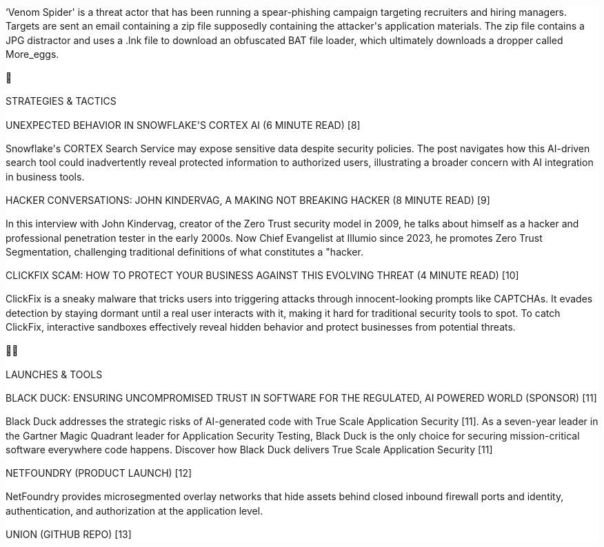  ‘Venom Spider' is a threat actor that has been running a
spear-phishing campaign targeting recruiters and hiring managers.
Targets are sent an email containing a zip file supposedly containing
the attacker's application materials. The zip file contains a JPG
distractor and uses a .lnk file to download an obfuscated BAT file
loader, which ultimately downloads a dropper called More_eggs. 

🧠 

STRATEGIES & TACTICS

 UNEXPECTED BEHAVIOR IN SNOWFLAKE'S CORTEX AI (6 MINUTE READ) [8] 

 Snowflake's CORTEX Search Service may expose sensitive data despite
security policies. The post navigates how this AI-driven search tool
could inadvertently reveal protected information to authorized users,
illustrating a broader concern with AI integration in business tools. 

 HACKER CONVERSATIONS: JOHN KINDERVAG, A MAKING NOT BREAKING HACKER (8
MINUTE READ) [9] 

 In this interview with John Kindervag, creator of the Zero Trust
security model in 2009, he talks about himself as a hacker and
professional penetration tester in the early 2000s. Now Chief
Evangelist at Illumio since 2023, he promotes Zero Trust Segmentation,
challenging traditional definitions of what constitutes a "hacker. 

 CLICKFIX SCAM: HOW TO PROTECT YOUR BUSINESS AGAINST THIS EVOLVING
THREAT (4 MINUTE READ) [10] 

 ClickFix is a sneaky malware that tricks users into triggering
attacks through innocent-looking prompts like CAPTCHAs. It evades
detection by staying dormant until a real user interacts with it,
making it hard for traditional security tools to spot. To catch
ClickFix, interactive sandboxes effectively reveal hidden behavior and
protect businesses from potential threats. 

🧑‍💻 

LAUNCHES & TOOLS

 BLACK DUCK: ENSURING UNCOMPROMISED TRUST IN SOFTWARE FOR THE
REGULATED, AI POWERED WORLD (SPONSOR) [11] 

 Black Duck addresses the strategic risks of AI-generated code with
True Scale Application Security [11]. As a seven-year leader in the
Gartner Magic Quadrant leader for Application Security Testing, Black
Duck is the only choice for securing mission-critical software
everywhere code happens. Discover how Black Duck delivers True Scale
Application Security [11] 

 NETFOUNDRY (PRODUCT LAUNCH) [12] 

 NetFoundry provides microsegmented overlay networks that hide assets
behind closed inbound firewall ports and identity, authentication, and
authorization at the application level. 

 UNION (GITHUB REPO) [13] 
